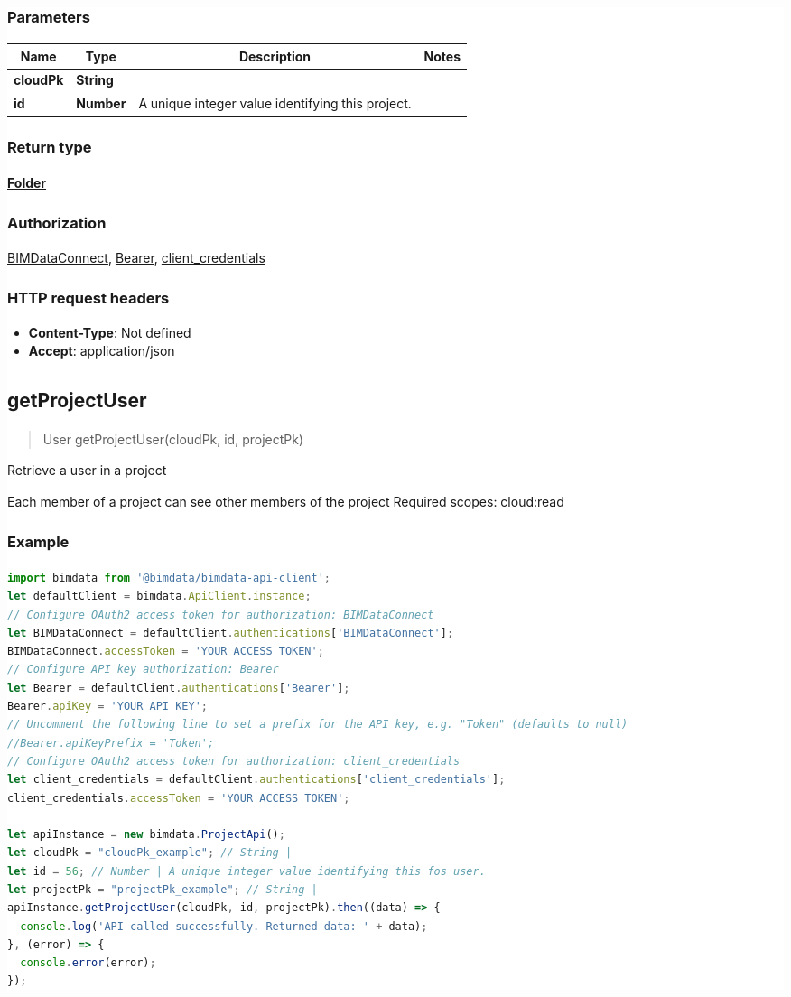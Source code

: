 ### Parameters


Name | Type | Description  | Notes
------------- | ------------- | ------------- | -------------
 **cloudPk** | **String**|  | 
 **id** | **Number**| A unique integer value identifying this project. | 

### Return type

[**Folder**](Folder.md)

### Authorization

[BIMDataConnect](../README.md#BIMDataConnect), [Bearer](../README.md#Bearer), [client_credentials](../README.md#client_credentials)

### HTTP request headers

- **Content-Type**: Not defined
- **Accept**: application/json


## getProjectUser

> User getProjectUser(cloudPk, id, projectPk)

Retrieve a user in a project

Each member of a project can see other members of the project Required scopes: cloud:read

### Example

```javascript
import bimdata from '@bimdata/bimdata-api-client';
let defaultClient = bimdata.ApiClient.instance;
// Configure OAuth2 access token for authorization: BIMDataConnect
let BIMDataConnect = defaultClient.authentications['BIMDataConnect'];
BIMDataConnect.accessToken = 'YOUR ACCESS TOKEN';
// Configure API key authorization: Bearer
let Bearer = defaultClient.authentications['Bearer'];
Bearer.apiKey = 'YOUR API KEY';
// Uncomment the following line to set a prefix for the API key, e.g. "Token" (defaults to null)
//Bearer.apiKeyPrefix = 'Token';
// Configure OAuth2 access token for authorization: client_credentials
let client_credentials = defaultClient.authentications['client_credentials'];
client_credentials.accessToken = 'YOUR ACCESS TOKEN';

let apiInstance = new bimdata.ProjectApi();
let cloudPk = "cloudPk_example"; // String | 
let id = 56; // Number | A unique integer value identifying this fos user.
let projectPk = "projectPk_example"; // String | 
apiInstance.getProjectUser(cloudPk, id, projectPk).then((data) => {
  console.log('API called successfully. Returned data: ' + data);
}, (error) => {
  console.error(error);
});

```
